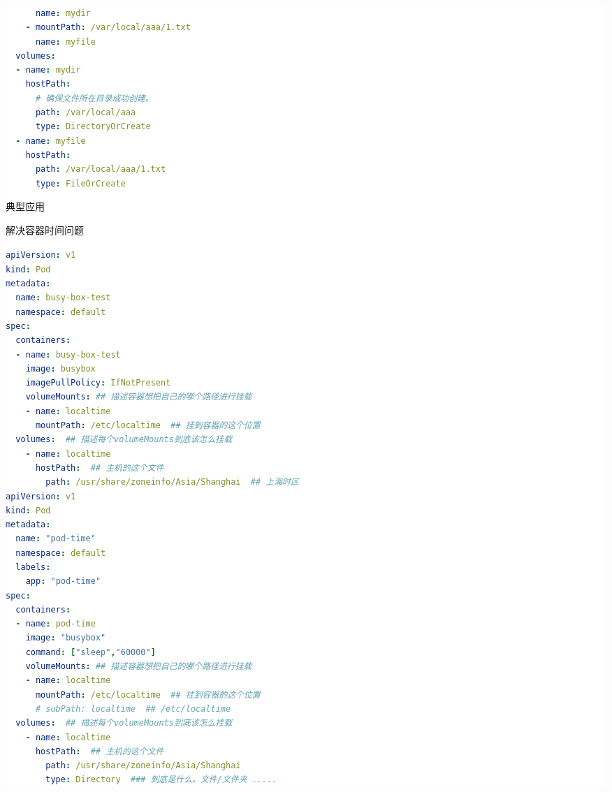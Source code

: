 ```yaml
      name: mydir
    - mountPath: /var/local/aaa/1.txt
      name: myfile
  volumes:
  - name: mydir
    hostPath:
      # 确保文件所在目录成功创建。
      path: /var/local/aaa
      type: DirectoryOrCreate
  - name: myfile
    hostPath:
      path: /var/local/aaa/1.txt
      type: FileOrCreate
```

典型应用

解决容器时间问题

```yaml
apiVersion: v1
kind: Pod
metadata:
  name: busy-box-test
  namespace: default
spec:
  containers:
  - name: busy-box-test
    image: busybox
    imagePullPolicy: IfNotPresent
    volumeMounts: ## 描述容器想把自己的哪个路径进行挂载
    - name: localtime
      mountPath: /etc/localtime  ## 挂到容器的这个位置
  volumes:  ## 描述每个volumeMounts到底该怎么挂载
    - name: localtime
      hostPath:  ## 主机的这个文件
        path: /usr/share/zoneinfo/Asia/Shanghai  ## 上海时区
apiVersion: v1
kind: Pod
metadata:
  name: "pod-time"
  namespace: default
  labels:
    app: "pod-time"
spec:
  containers:
  - name: pod-time
    image: "busybox"
    command: ["sleep","60000"]
    volumeMounts: ## 描述容器想把自己的哪个路径进行挂载
    - name: localtime
      mountPath: /etc/localtime  ## 挂到容器的这个位置
      # subPath: localtime  ## /etc/localtime
  volumes:  ## 描述每个volumeMounts到底该怎么挂载
    - name: localtime
      hostPath:  ## 主机的这个文件  
        path: /usr/share/zoneinfo/Asia/Shanghai
        type: Directory  ### 到底是什么。文件/文件夹 .....
```
